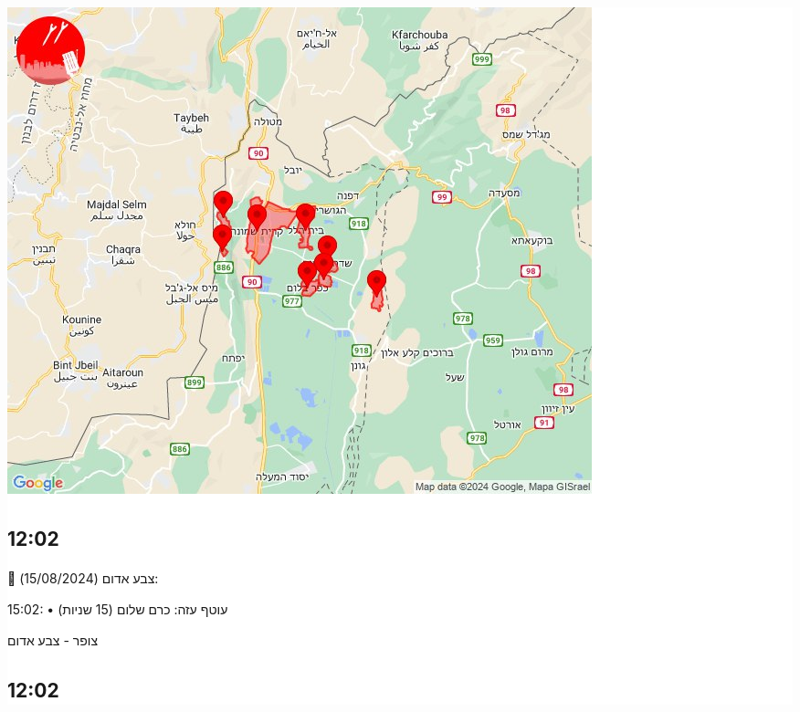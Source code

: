 ![Photo](images/24468.jpg)

## 12:02

🔴 צבע אדום (15/08/2024):

15:02:
• עוטף עזה: כרם שלום (15 שניות)

צופר - צבע אדום

## 12:02
